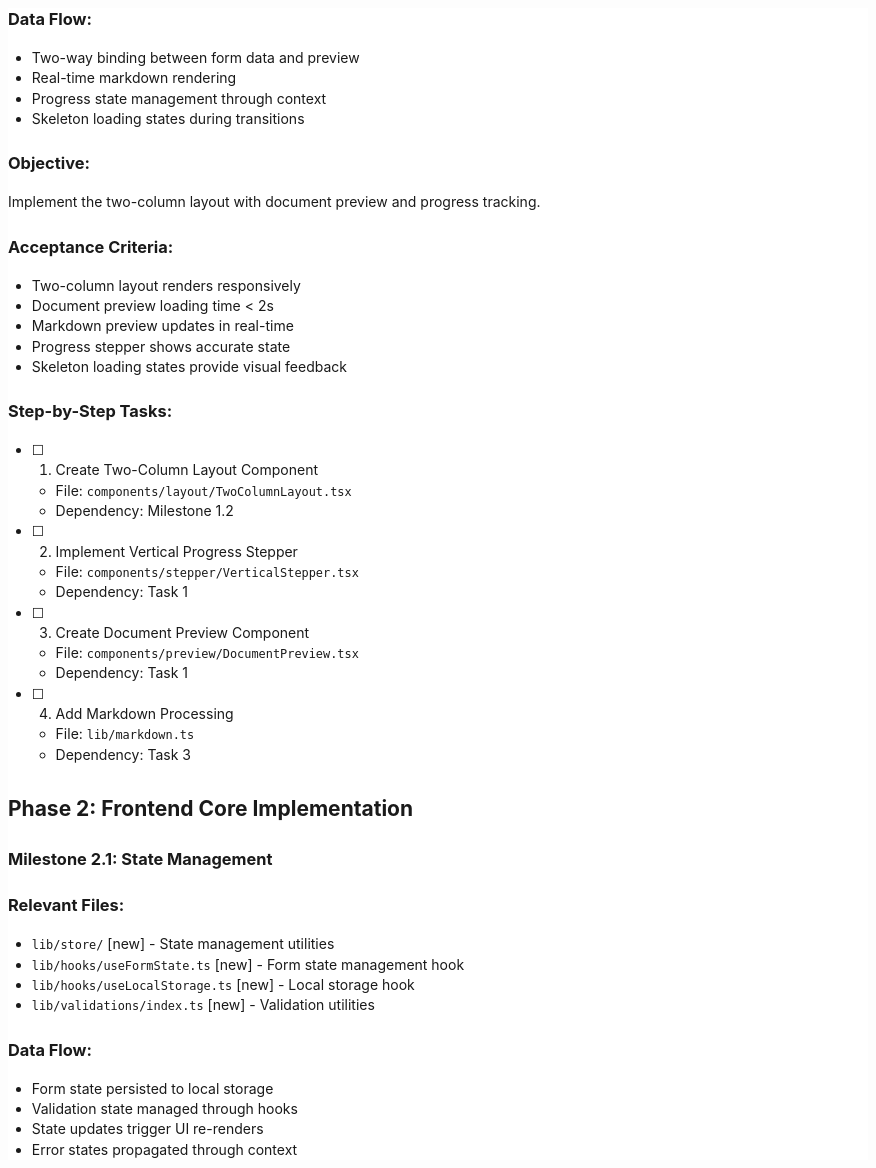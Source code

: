 ### Data Flow:
- Two-way binding between form data and preview
- Real-time markdown rendering
- Progress state management through context
- Skeleton loading states during transitions

### Objective:
Implement the two-column layout with document preview and progress tracking.

### Acceptance Criteria:
- Two-column layout renders responsively
- Document preview loading time < 2s
- Markdown preview updates in real-time
- Progress stepper shows accurate state
- Skeleton loading states provide visual feedback

### Step-by-Step Tasks:

- [ ] 1. Create Two-Column Layout Component
  - File: `components/layout/TwoColumnLayout.tsx`
  - Dependency: Milestone 1.2

- [ ] 2. Implement Vertical Progress Stepper
  - File: `components/stepper/VerticalStepper.tsx`
  - Dependency: Task 1

- [ ] 3. Create Document Preview Component
  - File: `components/preview/DocumentPreview.tsx`
  - Dependency: Task 1

- [ ] 4. Add Markdown Processing
  - File: `lib/markdown.ts`
  - Dependency: Task 3

## Phase 2: Frontend Core Implementation

### Milestone 2.1: State Management

### Relevant Files:
- `lib/store/` [new] - State management utilities
- `lib/hooks/useFormState.ts` [new] - Form state management hook
- `lib/hooks/useLocalStorage.ts` [new] - Local storage hook
- `lib/validations/index.ts` [new] - Validation utilities

### Data Flow:
- Form state persisted to local storage
- Validation state managed through hooks
- State updates trigger UI re-renders
- Error states propagated through context
